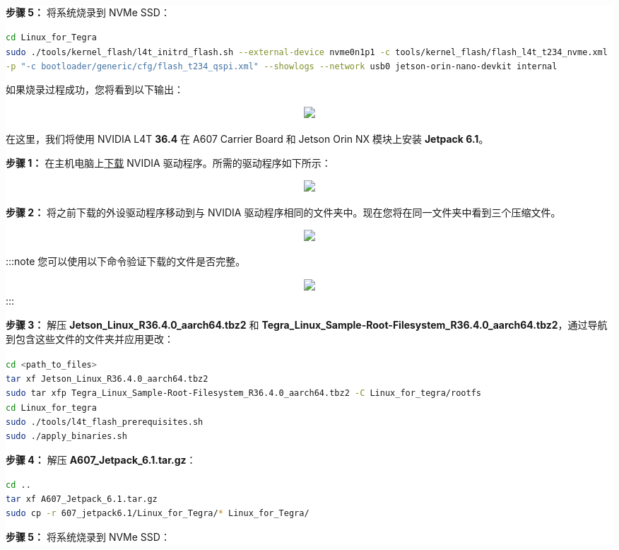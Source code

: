 **步骤 5：** 将系统烧录到 NVMe SSD：

```sh
cd Linux_for_Tegra
sudo ./tools/kernel_flash/l4t_initrd_flash.sh --external-device nvme0n1p1 -c tools/kernel_flash/flash_l4t_t234_nvme.xml -p "-c bootloader/generic/cfg/flash_t234_qspi.xml" --showlogs --network usb0 jetson-orin-nano-devkit internal
```

如果烧录过程成功，您将看到以下输出：

<div align="center"><img width={800} src="https://files.seeedstudio.com/wiki/A603/10.jpg" /></div>

</TabItem>

<TabItem value="JP6.1" label="JP6.1">

在这里，我们将使用 NVIDIA L4T **36.4** 在 A607 Carrier Board 和 Jetson Orin NX 模块上安装 **Jetpack 6.1**。

**步骤 1：** 在主机电脑上[下载](https://developer.nvidia.com/embedded/jetson-linux-r3640) NVIDIA 驱动程序。所需的驱动程序如下所示：

<div align="center"><img width={800} src="https://files.seeedstudio.com/wiki/Jetson-AGX-Orin-32GB-H01-Kit/2.jpg" /></div>

**步骤 2：** 将之前下载的外设驱动程序移动到与 NVIDIA 驱动程序相同的文件夹中。现在您将在同一文件夹中看到三个压缩文件。

<div align="center"><img width={800} src="https://files.seeedstudio.com/wiki/reComputer-Jetson/A607/a607_jp6.1.png" /></div>

:::note
您可以使用以下命令验证下载的文件是否完整。

<div align="center">
  <img width ="800" src="https://files.seeedstudio.com/wiki/reComputer-Jetson/A607/verify_download_file.webp"/>
</div>
:::

**步骤 3：** 解压 **Jetson_Linux_R36.4.0_aarch64.tbz2** 和 **Tegra_Linux_Sample-Root-Filesystem_R36.4.0_aarch64.tbz2**，通过导航到包含这些文件的文件夹并应用更改：

```bash
cd <path_to_files>
tar xf Jetson_Linux_R36.4.0_aarch64.tbz2
sudo tar xfp Tegra_Linux_Sample-Root-Filesystem_R36.4.0_aarch64.tbz2 -C Linux_for_tegra/rootfs
cd Linux_for_tegra
sudo ./tools/l4t_flash_prerequisites.sh
sudo ./apply_binaries.sh
```

**步骤 4：** 解压 **A607_Jetpack_6.1.tar.gz**：

```sh
cd ..
tar xf A607_Jetpack_6.1.tar.gz
sudo cp -r 607_jetpack6.1/Linux_for_Tegra/* Linux_for_Tegra/
```

**步骤 5：** 将系统烧录到 NVMe SSD：
